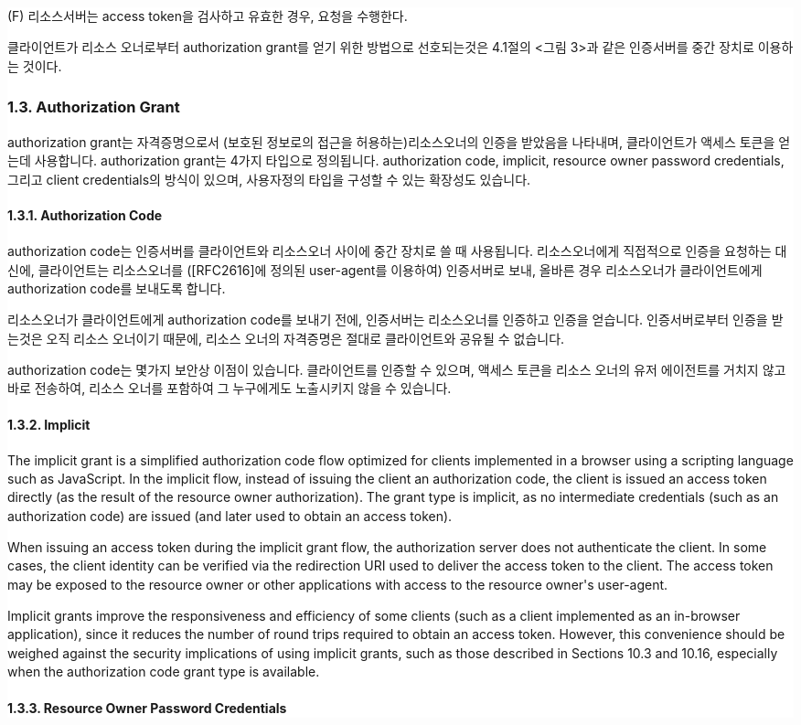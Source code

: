 (F)  리소스서버는 access token을 검사하고 유효한 경우, 요청을 수행한다.

클라이언트가 리소스 오너로부터 authorization grant를 얻기 위한 방법으로 선호되는것은
4.1절의 <그림 3>과 같은 인증서버를 중간 장치로 이용하는 것이다.

### 1.3.  Authorization Grant

authorization grant는 자격증명으로서 (보호된 정보로의 접근을 허용하는)리소스오너의
인증을 받았음을 나타내며, 클라이언트가 액세스 토큰을 얻는데 사용합니다. authorization grant는
4가지 타입으로 정의됩니다. authorization code, implicit, resource owner password
credentials, 그리고 client credentials의 방식이 있으며, 사용자정의 타입을 구성할 수 있는
확장성도 있습니다.

#### 1.3.1.  Authorization Code

authorization code는 인증서버를 클라이언트와 리소스오너 사이에 중간 장치로 
쓸 때 사용됩니다. 리소스오너에게 직접적으로 인증을 요청하는 대신에, 
클라이언트는 리소스오너를 ([RFC2616]에 정의된 user-agent를 이용하여) 
인증서버로 보내, 올바른 경우 리소스오너가 클라이언트에게
authorization code를 보내도록 합니다.  

리소스오너가 클라이언트에게 authorization code를 보내기 전에, 인증서버는 리소스오너를
인증하고 인증을 얻습니다. 인증서버로부터 인증을 받는것은 오직 리소스 오너이기 때문에,
리소스 오너의 자격증명은 절대로 클라이언트와 공유될 수 없습니다.

authorization code는 몇가지 보안상 이점이 있습니다. 클라이언트를 인증할 수 있으며,
액세스 토큰을 리소스 오너의 유저 에이전트를 거치지 않고 바로 전송하여, 리소스 오너를 포함하여
그 누구에게도 노출시키지 않을 수 있습니다.

#### 1.3.2.  Implicit

The implicit grant is a simplified authorization code flow optimized
for clients implemented in a browser using a scripting language such
as JavaScript.  In the implicit flow, instead of issuing the client
an authorization code, the client is issued an access token directly
(as the result of the resource owner authorization).  The grant type
is implicit, as no intermediate credentials (such as an authorization
code) are issued (and later used to obtain an access token).

When issuing an access token during the implicit grant flow, the
authorization server does not authenticate the client.  In some
cases, the client identity can be verified via the redirection URI
used to deliver the access token to the client.  The access token may
be exposed to the resource owner or other applications with access to
the resource owner's user-agent.

Implicit grants improve the responsiveness and efficiency of some
clients (such as a client implemented as an in-browser application),
since it reduces the number of round trips required to obtain an
access token.  However, this convenience should be weighed against
the security implications of using implicit grants, such as those
described in Sections 10.3 and 10.16, especially when the
authorization code grant type is available.

#### 1.3.3.  Resource Owner Password Credentials
